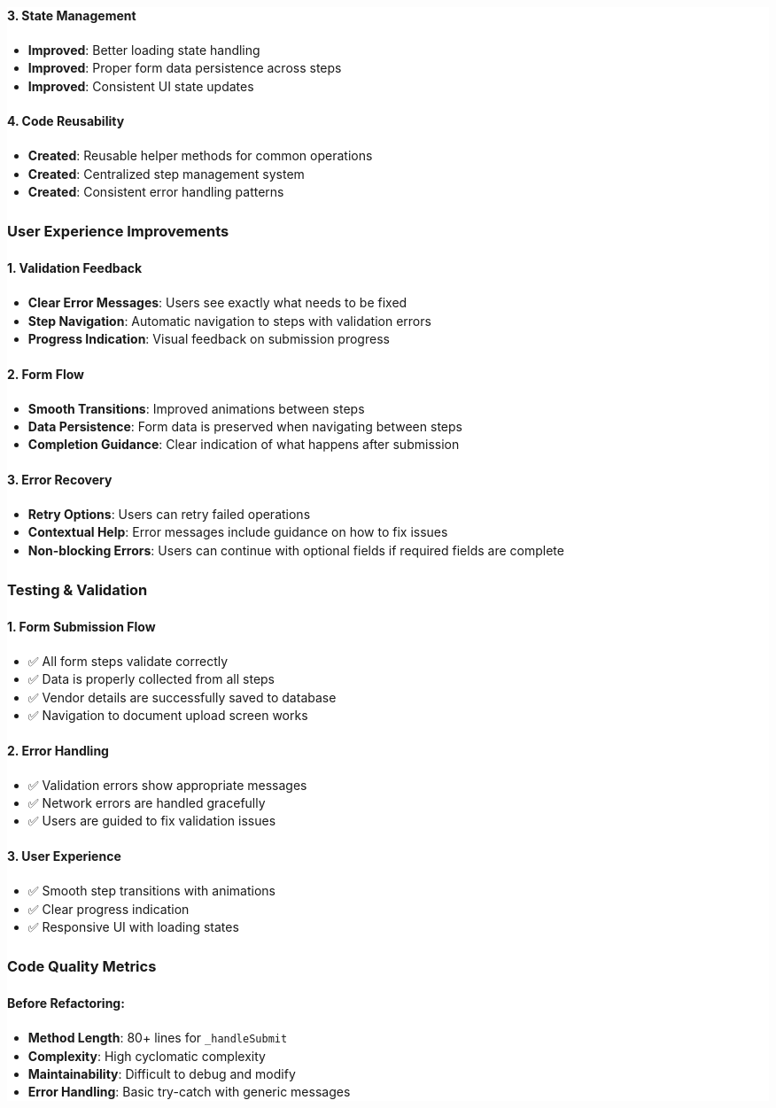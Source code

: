 #### 3. **State Management**
- **Improved**: Better loading state handling
- **Improved**: Proper form data persistence across steps
- **Improved**: Consistent UI state updates

#### 4. **Code Reusability**
- **Created**: Reusable helper methods for common operations
- **Created**: Centralized step management system
- **Created**: Consistent error handling patterns

### User Experience Improvements

#### 1. **Validation Feedback**
- **Clear Error Messages**: Users see exactly what needs to be fixed
- **Step Navigation**: Automatic navigation to steps with validation errors
- **Progress Indication**: Visual feedback on submission progress

#### 2. **Form Flow**
- **Smooth Transitions**: Improved animations between steps
- **Data Persistence**: Form data is preserved when navigating between steps
- **Completion Guidance**: Clear indication of what happens after submission

#### 3. **Error Recovery**
- **Retry Options**: Users can retry failed operations
- **Contextual Help**: Error messages include guidance on how to fix issues
- **Non-blocking Errors**: Users can continue with optional fields if required fields are complete

### Testing & Validation

#### 1. **Form Submission Flow**
- ✅ All form steps validate correctly
- ✅ Data is properly collected from all steps
- ✅ Vendor details are successfully saved to database
- ✅ Navigation to document upload screen works

#### 2. **Error Handling**
- ✅ Validation errors show appropriate messages
- ✅ Network errors are handled gracefully
- ✅ Users are guided to fix validation issues

#### 3. **User Experience**
- ✅ Smooth step transitions with animations
- ✅ Clear progress indication
- ✅ Responsive UI with loading states

### Code Quality Metrics

#### Before Refactoring:
- **Method Length**: 80+ lines for `_handleSubmit`
- **Complexity**: High cyclomatic complexity
- **Maintainability**: Difficult to debug and modify
- **Error Handling**: Basic try-catch with generic messages
